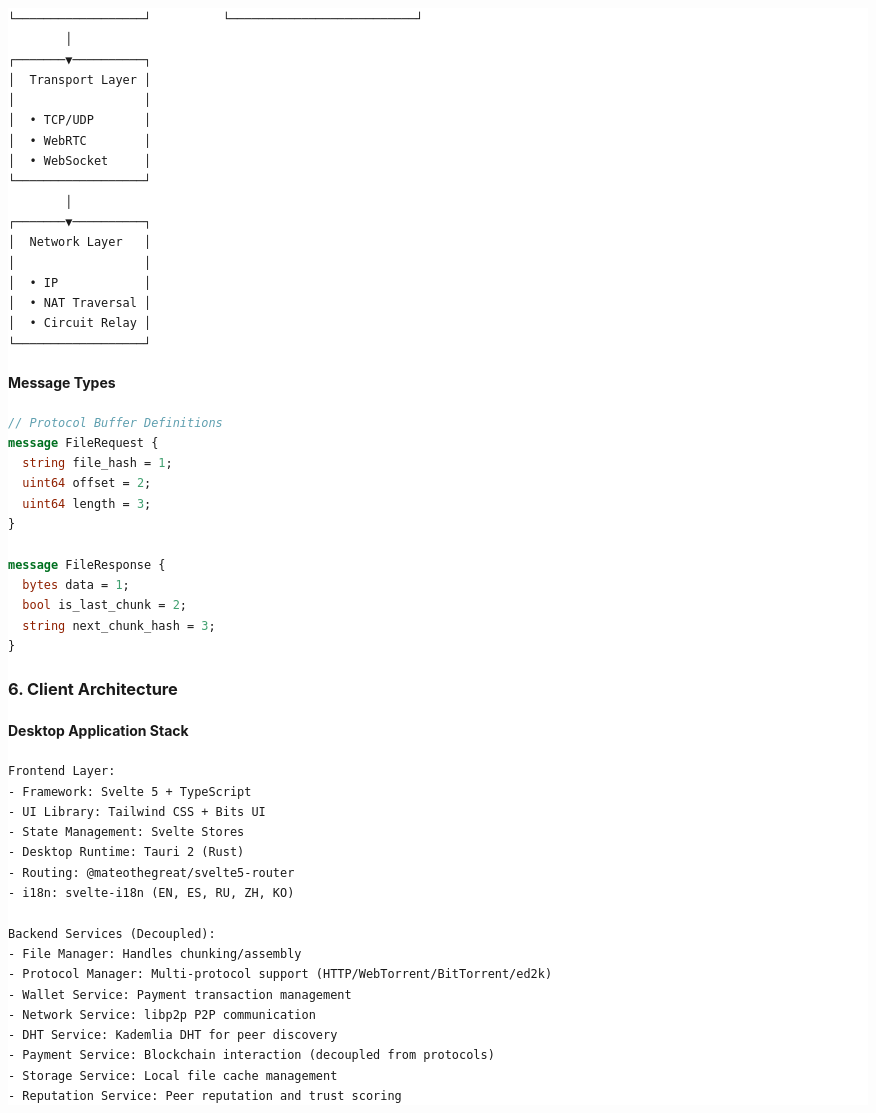 ```
└──────────────────┘          └──────────────────────────┘
        │
┌───────▼──────────┐
│  Transport Layer │
│                  │
│  • TCP/UDP       │
│  • WebRTC        │
│  • WebSocket     │
└──────────────────┘
        │
┌───────▼──────────┐
│  Network Layer   │
│                  │
│  • IP            │
│  • NAT Traversal │
│  • Circuit Relay │
└──────────────────┘
```

#### Message Types

```protobuf
// Protocol Buffer Definitions
message FileRequest {
  string file_hash = 1;
  uint64 offset = 2;
  uint64 length = 3;
}

message FileResponse {
  bytes data = 1;
  bool is_last_chunk = 2;
  string next_chunk_hash = 3;
}

```

### 6. Client Architecture

#### Desktop Application Stack

```
Frontend Layer:
- Framework: Svelte 5 + TypeScript
- UI Library: Tailwind CSS + Bits UI
- State Management: Svelte Stores
- Desktop Runtime: Tauri 2 (Rust)
- Routing: @mateothegreat/svelte5-router
- i18n: svelte-i18n (EN, ES, RU, ZH, KO)

Backend Services (Decoupled):
- File Manager: Handles chunking/assembly
- Protocol Manager: Multi-protocol support (HTTP/WebTorrent/BitTorrent/ed2k)
- Wallet Service: Payment transaction management
- Network Service: libp2p P2P communication
- DHT Service: Kademlia DHT for peer discovery
- Payment Service: Blockchain interaction (decoupled from protocols)
- Storage Service: Local file cache management
- Reputation Service: Peer reputation and trust scoring
```
